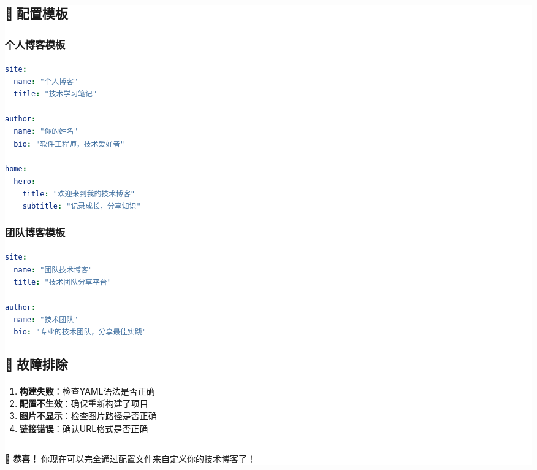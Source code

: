 ## 🎨 配置模板

### 个人博客模板
```yaml
site:
  name: "个人博客"
  title: "技术学习笔记"
  
author:
  name: "你的姓名"
  bio: "软件工程师，技术爱好者"
  
home:
  hero:
    title: "欢迎来到我的技术博客"
    subtitle: "记录成长，分享知识"
```

### 团队博客模板
```yaml
site:
  name: "团队技术博客"
  title: "技术团队分享平台"
  
author:
  name: "技术团队"
  bio: "专业的技术团队，分享最佳实践"
```

## 🔧 故障排除

1. **构建失败**：检查YAML语法是否正确
2. **配置不生效**：确保重新构建了项目
3. **图片不显示**：检查图片路径是否正确
4. **链接错误**：确认URL格式是否正确

---

🎉 **恭喜！** 你现在可以完全通过配置文件来自定义你的技术博客了！